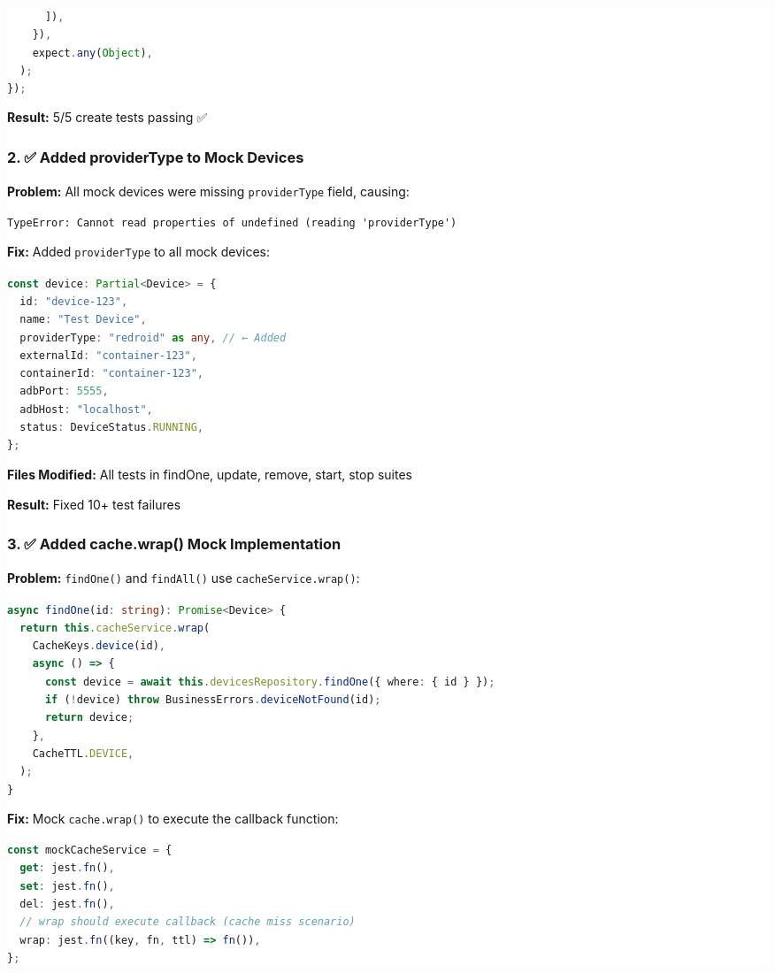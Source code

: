 ```typescript
      ]),
    }),
    expect.any(Object),
  );
});
```

**Result:** 5/5 create tests passing ✅

### 2. ✅ Added providerType to Mock Devices

**Problem:** All mock devices were missing `providerType` field, causing:
```
TypeError: Cannot read properties of undefined (reading 'providerType')
```

**Fix:** Added `providerType` to all mock devices:
```typescript
const device: Partial<Device> = {
  id: "device-123",
  name: "Test Device",
  providerType: "redroid" as any, // ← Added
  externalId: "container-123",
  containerId: "container-123",
  adbPort: 5555,
  adbHost: "localhost",
  status: DeviceStatus.RUNNING,
};
```

**Files Modified:** All tests in findOne, update, remove, start, stop suites

**Result:** Fixed 10+ test failures

### 3. ✅ Added cache.wrap() Mock Implementation

**Problem:** `findOne()` and `findAll()` use `cacheService.wrap()`:
```typescript
async findOne(id: string): Promise<Device> {
  return this.cacheService.wrap(
    CacheKeys.device(id),
    async () => {
      const device = await this.devicesRepository.findOne({ where: { id } });
      if (!device) throw BusinessErrors.deviceNotFound(id);
      return device;
    },
    CacheTTL.DEVICE,
  );
}
```

**Fix:** Mock `cache.wrap()` to execute the callback function:
```typescript
const mockCacheService = {
  get: jest.fn(),
  set: jest.fn(),
  del: jest.fn(),
  // wrap should execute callback (cache miss scenario)
  wrap: jest.fn((key, fn, ttl) => fn()),
};
```
